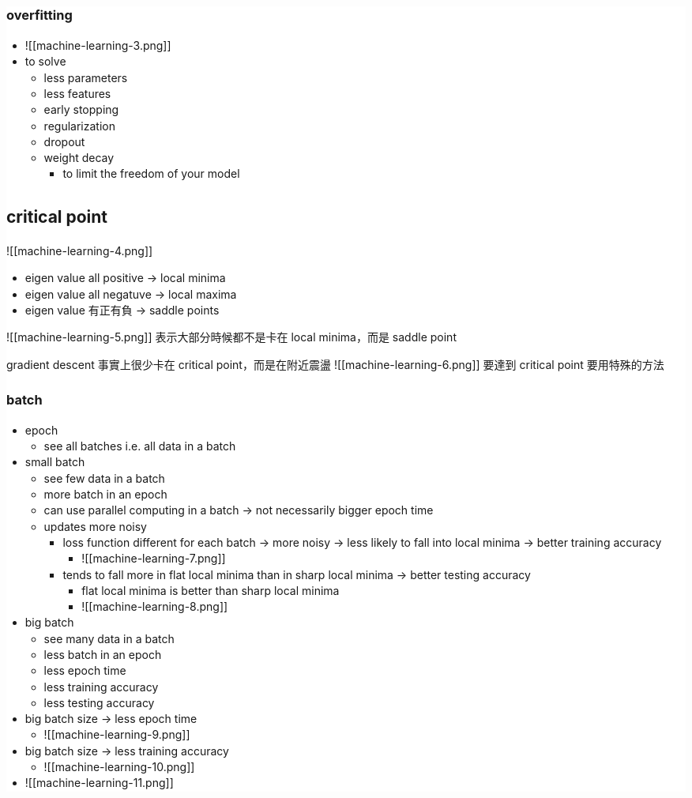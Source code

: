 ### overfitting
- ![[machine-learning-3.png]]
- to solve
	- less parameters
	- less features
	- early stopping
	- regularization
	- dropout
	- weight decay
		- to limit the freedom of your model

## critical point
![[machine-learning-4.png]]

- eigen value all positive -> local minima
- eigen value all negatuve -> local maxima
- eigen value 有正有負 -> saddle points

![[machine-learning-5.png]]
表示大部分時候都不是卡在 local minima，而是 saddle point

gradient descent 事實上很少卡在 critical point，而是在附近震盪
![[machine-learning-6.png]]
要達到 critical point 要用特殊的方法

### batch
- epoch
	- see all batches i.e. all data in a batch
- small batch
	- see few data in a batch
	- more batch in an epoch
	- can use parallel computing in a batch -> not necessarily bigger epoch time
	- updates more noisy
		- loss function different for each batch -> more noisy -> less likely to fall into local minima -> better training accuracy
			- ![[machine-learning-7.png]]
		- tends to fall more in flat local minima than in sharp local minima -> better testing accuracy
			- flat local minima is better than sharp local minima
			- ![[machine-learning-8.png]]
- big batch
	- see many data in a batch
	- less batch in an epoch
	- less epoch time
	- less training accuracy
	- less testing accuracy
- big batch size -> less epoch time
	- ![[machine-learning-9.png]]
- big batch size -> less training accuracy
	- ![[machine-learning-10.png]]
- ![[machine-learning-11.png]]
